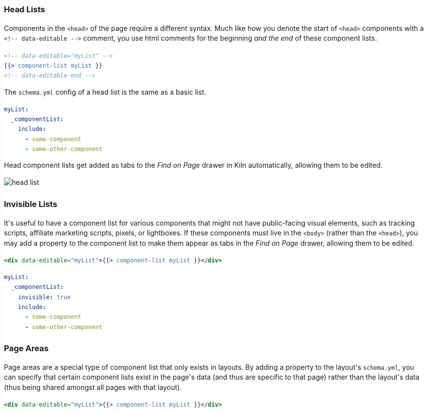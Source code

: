 ### Head Lists

Components in the `<head>` of the page require a different syntax. Much like how you denote the start of `<head>` components with a `<!-- data-editable -->` comment, you use html comments for the beginning _and the end_ of these component lists.

```handlebars
<!-- data-editable="myList" -->
{{> component-list myList }}
<!-- data-editable-end -->
```

The `schema.yml` config of a head list is the same as a basic list.

```yaml
myList:
  _componentList:
    include:
      - some-component
      - some-other-component
```

Head component lists get added as tabs to the _Find on Page_ drawer in Kiln automatically, allowing them to be edited.

![head list](/clay-kiln/img/head_list.png)

### Invisible Lists

It's useful to have a component list for various components that might not have public-facing visual elements, such as tracking scripts, affiliate marketing scripts, pixels, or lightboxes. If these components must live in the `<body>` (rather than the `<head>`), you may add a property to the component list to make them appear as tabs in the _Find on Page_ drawer, allowing them to be edited.

```handlebars
<div data-editable="myList">{{> component-list myList }}</div>
```

```yaml
myList:
  _componentList:
    invisible: true
    include:
      - some-component
      - some-other-component
```

### Page Areas

Page areas are a special type of component list that only exists in layouts. By adding a property to the layout's `schema.yml`, you can specify that certain component lists exist in the page's data (and thus are specific to that page) rather than the layout's data (thus being shared amongst all pages with that layout).

```handlebars
<div data-editable="myList">{{> component-list myList }}</div>
```
